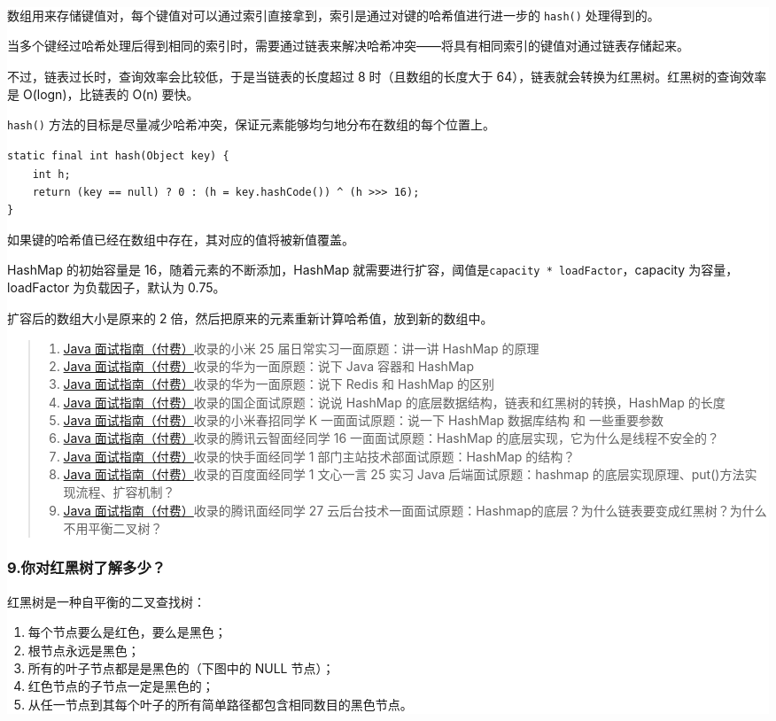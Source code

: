 数组用来存储键值对，每个键值对可以通过索引直接拿到，索引是通过对键的哈希值进行进一步的 `hash()` 处理得到的。

当多个键经过哈希处理后得到相同的索引时，需要通过链表来解决哈希冲突——将具有相同索引的键值对通过链表存储起来。

不过，链表过长时，查询效率会比较低，于是当链表的长度超过 8 时（且数组的长度大于 64），链表就会转换为红黑树。红黑树的查询效率是
O(logn)，比链表的 O(n) 要快。

`hash()` 方法的目标是尽量减少哈希冲突，保证元素能够均匀地分布在数组的每个位置上。

    
    
    static final int hash(Object key) {
        int h;
        return (key == null) ? 0 : (h = key.hashCode()) ^ (h >>> 16);
    }

如果键的哈希值已经在数组中存在，其对应的值将被新值覆盖。

HashMap 的初始容量是 16，随着元素的不断添加，HashMap 就需要进行扩容，阈值是`capacity *
loadFactor`，capacity 为容量，loadFactor 为负载因子，默认为 0.75。

扩容后的数组大小是原来的 2 倍，然后把原来的元素重新计算哈希值，放到新的数组中。

>   1. [Java 面试指南（付费）](https://javabetter.cn/zhishixingqiu/mianshi.html)收录的小米
> 25 届日常实习一面原题：讲一讲 HashMap 的原理
>   2. [Java
> 面试指南（付费）](https://javabetter.cn/zhishixingqiu/mianshi.html)收录的华为一面原题：说下 Java
> 容器和 HashMap
>   3. [Java
> 面试指南（付费）](https://javabetter.cn/zhishixingqiu/mianshi.html)收录的华为一面原题：说下
> Redis 和 HashMap 的区别
>   4. [Java
> 面试指南（付费）](https://javabetter.cn/zhishixingqiu/mianshi.html)收录的国企面试原题：说说
> HashMap 的底层数据结构，链表和红黑树的转换，HashMap 的长度
>   5. [Java
> 面试指南（付费）](https://javabetter.cn/zhishixingqiu/mianshi.html)收录的小米春招同学 K
> 一面面试原题：说一下 HashMap 数据库结构 和 一些重要参数
>   6. [Java
> 面试指南（付费）](https://javabetter.cn/zhishixingqiu/mianshi.html)收录的腾讯云智面经同学 16
> 一面面试原题：HashMap 的底层实现，它为什么是线程不安全的？
>   7. [Java
> 面试指南（付费）](https://javabetter.cn/zhishixingqiu/mianshi.html)收录的快手面经同学 1
> 部门主站技术部面试原题：HashMap 的结构？
>   8. [Java
> 面试指南（付费）](https://javabetter.cn/zhishixingqiu/mianshi.html)收录的百度面经同学 1 文心一言
> 25 实习 Java 后端面试原题：hashmap 的底层实现原理、put()方法实现流程、扩容机制？
>   9. [Java
> 面试指南（付费）](https://javabetter.cn/zhishixingqiu/mianshi.html)收录的腾讯面经同学 27
> 云后台技术一面面试原题：Hashmap的底层？为什么链表要变成红黑树？为什么不用平衡二叉树？
>

### 9.你对红黑树了解多少？

红黑树是一种自平衡的二叉查找树：

  1. 每个节点要么是红色，要么是黑色；
  2. 根节点永远是黑色；
  3. 所有的叶子节点都是是黑色的（下图中的 NULL 节点）；
  4. 红色节点的子节点一定是黑色的；
  5. 从任一节点到其每个叶子的所有简单路径都包含相同数目的黑色节点。
